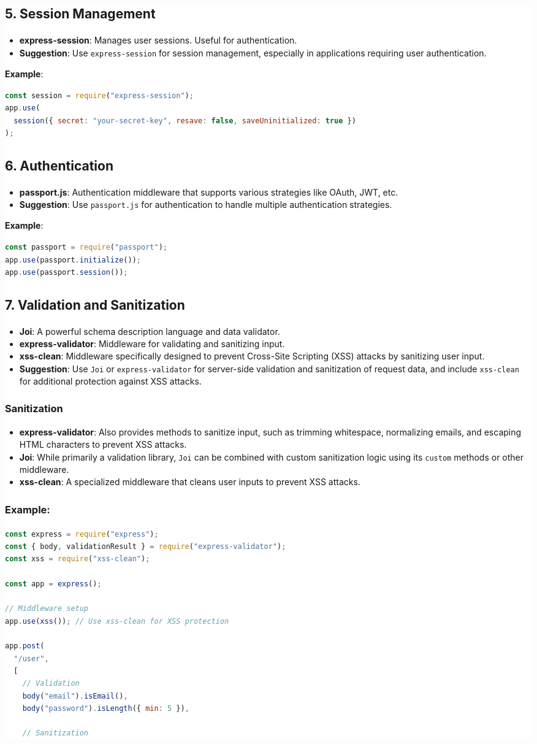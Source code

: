 ## 5. **Session Management**

- **express-session**: Manages user sessions. Useful for authentication.
- **Suggestion**: Use `express-session` for session management, especially in applications requiring user authentication.

**Example**:

```javascript
const session = require("express-session");
app.use(
  session({ secret: "your-secret-key", resave: false, saveUninitialized: true })
);
```

## 6. **Authentication**

- **passport.js**: Authentication middleware that supports various strategies like OAuth, JWT, etc.
- **Suggestion**: Use `passport.js` for authentication to handle multiple authentication strategies.

**Example**:

```javascript
const passport = require("passport");
app.use(passport.initialize());
app.use(passport.session());
```

## 7. **Validation and Sanitization**

- **Joi**: A powerful schema description language and data validator.
- **express-validator**: Middleware for validating and sanitizing input.
- **xss-clean**: Middleware specifically designed to prevent Cross-Site Scripting (XSS) attacks by sanitizing user input.
- **Suggestion**: Use `Joi` or `express-validator` for server-side validation and sanitization of request data, and include `xss-clean` for additional protection against XSS attacks.

### **Sanitization**

- **express-validator**: Also provides methods to sanitize input, such as trimming whitespace, normalizing emails, and escaping HTML characters to prevent XSS attacks.
- **Joi**: While primarily a validation library, `Joi` can be combined with custom sanitization logic using its `custom` methods or other middleware.
- **xss-clean**: A specialized middleware that cleans user inputs to prevent XSS attacks.

### **Example**:

```javascript
const express = require("express");
const { body, validationResult } = require("express-validator");
const xss = require("xss-clean");

const app = express();

// Middleware setup
app.use(xss()); // Use xss-clean for XSS protection

app.post(
  "/user",
  [
    // Validation
    body("email").isEmail(),
    body("password").isLength({ min: 5 }),

    // Sanitization
```